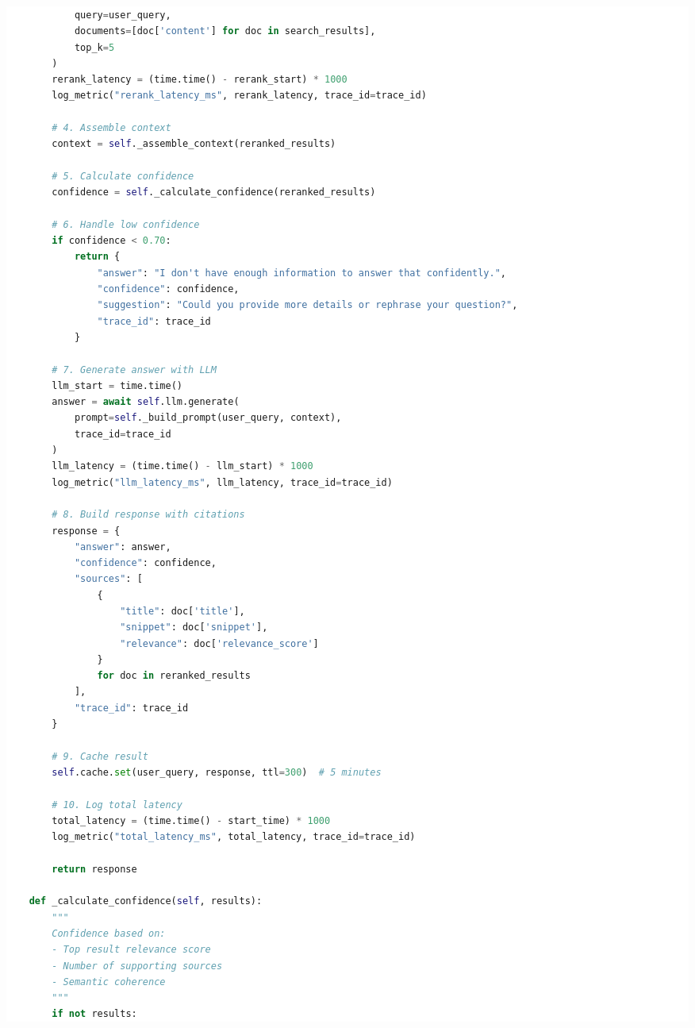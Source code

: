 ```python
            query=user_query,
            documents=[doc['content'] for doc in search_results],
            top_k=5
        )
        rerank_latency = (time.time() - rerank_start) * 1000
        log_metric("rerank_latency_ms", rerank_latency, trace_id=trace_id)
        
        # 4. Assemble context
        context = self._assemble_context(reranked_results)
        
        # 5. Calculate confidence
        confidence = self._calculate_confidence(reranked_results)
        
        # 6. Handle low confidence
        if confidence < 0.70:
            return {
                "answer": "I don't have enough information to answer that confidently.",
                "confidence": confidence,
                "suggestion": "Could you provide more details or rephrase your question?",
                "trace_id": trace_id
            }
        
        # 7. Generate answer with LLM
        llm_start = time.time()
        answer = await self.llm.generate(
            prompt=self._build_prompt(user_query, context),
            trace_id=trace_id
        )
        llm_latency = (time.time() - llm_start) * 1000
        log_metric("llm_latency_ms", llm_latency, trace_id=trace_id)
        
        # 8. Build response with citations
        response = {
            "answer": answer,
            "confidence": confidence,
            "sources": [
                {
                    "title": doc['title'],
                    "snippet": doc['snippet'],
                    "relevance": doc['relevance_score']
                }
                for doc in reranked_results
            ],
            "trace_id": trace_id
        }
        
        # 9. Cache result
        self.cache.set(user_query, response, ttl=300)  # 5 minutes
        
        # 10. Log total latency
        total_latency = (time.time() - start_time) * 1000
        log_metric("total_latency_ms", total_latency, trace_id=trace_id)
        
        return response
    
    def _calculate_confidence(self, results):
        """
        Confidence based on:
        - Top result relevance score
        - Number of supporting sources
        - Semantic coherence
        """
        if not results:
```